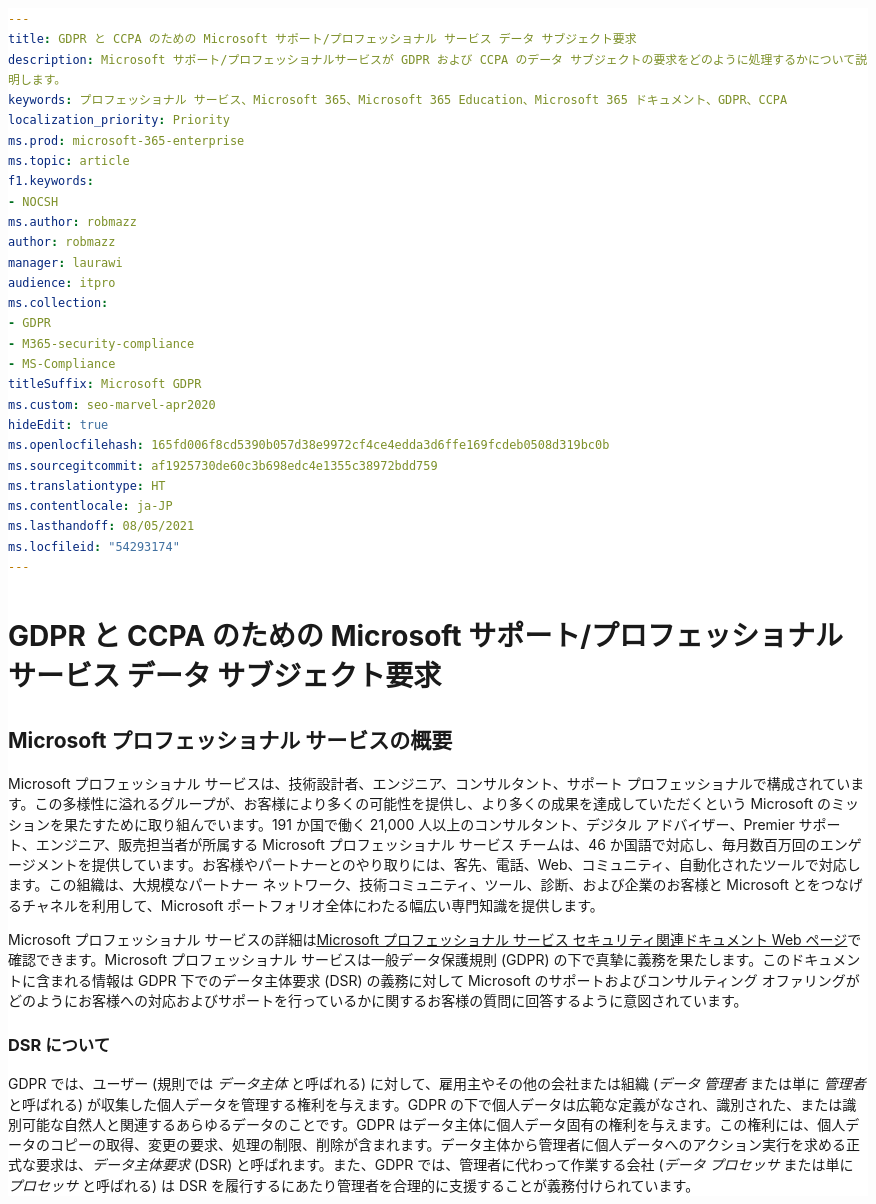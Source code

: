 ```yaml
---
title: GDPR と CCPA のための Microsoft サポート/プロフェッショナル サービス データ サブジェクト要求
description: Microsoft サポート/プロフェッショナルサービスが GDPR および CCPA のデータ サブジェクトの要求をどのように処理するかについて説明します。
keywords: プロフェッショナル サービス、Microsoft 365、Microsoft 365 Education、Microsoft 365 ドキュメント、GDPR、CCPA
localization_priority: Priority
ms.prod: microsoft-365-enterprise
ms.topic: article
f1.keywords:
- NOCSH
ms.author: robmazz
author: robmazz
manager: laurawi
audience: itpro
ms.collection:
- GDPR
- M365-security-compliance
- MS-Compliance
titleSuffix: Microsoft GDPR
ms.custom: seo-marvel-apr2020
hideEdit: true
ms.openlocfilehash: 165fd006f8cd5390b057d38e9972cf4ce4edda3d6ffe169fcdeb0508d319bc0b
ms.sourcegitcommit: af1925730de60c3b698edc4e1355c38972bdd759
ms.translationtype: HT
ms.contentlocale: ja-JP
ms.lasthandoff: 08/05/2021
ms.locfileid: "54293174"
---
```

# <a name="microsoft-support-and-professional-services-data-subject-requests-for-the-gdpr-and-ccpa"></a>GDPR と CCPA のための Microsoft サポート/プロフェッショナル サービス データ サブジェクト要求

## <a name="introduction-to-microsoft-professional-services"></a>Microsoft プロフェッショナル サービスの概要

Microsoft プロフェッショナル サービスは、技術設計者、エンジニア、コンサルタント、サポート プロフェッショナルで構成されています。この多様性に溢れるグループが、お客様により多くの可能性を提供し、より多くの成果を達成していただくという Microsoft のミッションを果たすために取り組んでいます。191 か国で働く 21,000 人以上のコンサルタント、デジタル アドバイザー、Premier サポート、エンジニア、販売担当者が所属する Microsoft プロフェッショナル サービス チームは、46 か国語で対応し、毎月数百万回のエンゲージメントを提供しています。お客様やパートナーとのやり取りには、客先、電話、Web、コミュニティ、自動化されたツールで対応します。この組織は、大規模なパートナー ネットワーク、技術コミュニティ、ツール、診断、および企業のお客様と Microsoft とをつなげるチャネルを利用して、Microsoft ポートフォリオ全体にわたる幅広い専門知識を提供します。

Microsoft プロフェッショナル サービスの詳細は[Microsoft プロフェッショナル サービス セキュリティ関連ドキュメント Web ページ](https://www.microsoft.com/professionalservices/overview)で確認できます。Microsoft プロフェッショナル サービスは一般データ保護規則 (GDPR) の下で真摯に義務を果たします。このドキュメントに含まれる情報は GDPR 下でのデータ主体要求 (DSR) の義務に対して Microsoft のサポートおよびコンサルティング オファリングがどのようにお客様への対応およびサポートを行っているかに関するお客様の質問に回答するように意図されています。

### <a name="introduction-to-dsrs"></a>DSR について 

GDPR では、ユーザー (規則では *データ主体* と呼ばれる) に対して、雇用主やその他の会社または組織 (*データ 管理者* または単に *管理者* と呼ばれる) が収集した個人データを管理する権利を与えます。GDPR の下で個人データは広範な定義がなされ、識別された、または識別可能な自然人と関連するあらゆるデータのことです。GDPR はデータ主体に個人データ固有の権利を与えます。この権利には、個人データのコピーの取得、変更の要求、処理の制限、削除が含まれます。データ主体から管理者に個人データへのアクション実行を求める正式な要求は、*データ主体要求* (DSR) と呼ばれます。また、GDPR では、管理者に代わって作業する会社 (*データ プロセッサ* または単に *プロセッサ* と呼ばれる) は DSR を履行するにあたり管理者を合理的に支援することが義務付けられています。
